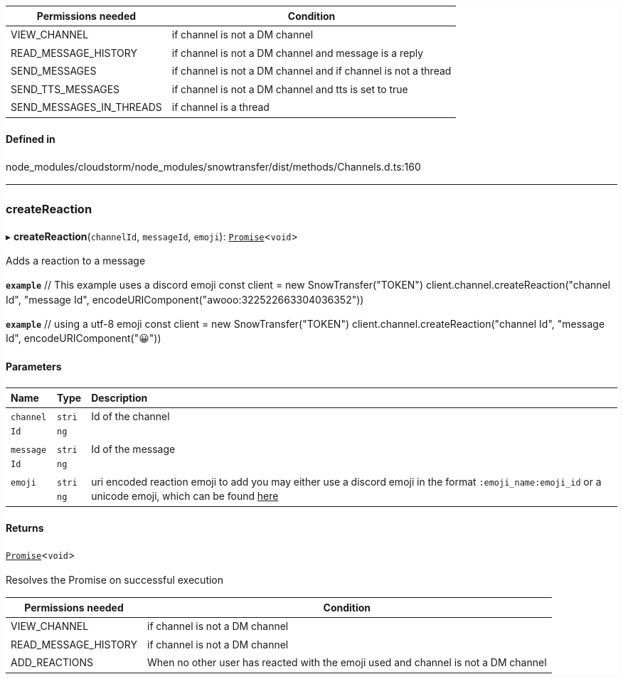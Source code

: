 | Permissions needed       | Condition                                                     |
|--------------------------|---------------------------------------------------------------|
| VIEW_CHANNEL             | if channel is not a DM channel                                |
| READ_MESSAGE_HISTORY     | if channel is not a DM channel and message is a reply         |
| SEND_MESSAGES            | if channel is not a DM channel and if channel is not a thread |
| SEND_TTS_MESSAGES        | if channel is not a DM channel and tts is set to true         |
| SEND_MESSAGES_IN_THREADS | if channel is a thread                                        |

#### Defined in

node_modules/cloudstorm/node_modules/snowtransfer/dist/methods/Channels.d.ts:160

___

### createReaction

▸ **createReaction**(`channelId`, `messageId`, `emoji`): [`Promise`]( https://developer.mozilla.org/en-US/docs/Web/JavaScript/Reference/Global_Objects/Promise )<`void`\>

Adds a reaction to a message

**`example`**
// This example uses a discord emoji
const client = new SnowTransfer("TOKEN")
client.channel.createReaction("channel Id", "message Id", encodeURIComponent("awooo:322522663304036352"))

**`example`**
// using a utf-8 emoji
const client = new SnowTransfer("TOKEN")
client.channel.createReaction("channel Id", "message Id", encodeURIComponent("😀"))

#### Parameters

| Name | Type | Description |
| :------ | :------ | :------ |
| `channelId` | `string` | Id of the channel |
| `messageId` | `string` | Id of the message |
| `emoji` | `string` | uri encoded reaction emoji to add you may either use a discord emoji in the format `:emoji_name:emoji_id` or a unicode emoji, which can be found [here](http://www.unicode.org/emoji/charts/full-emoji-list.html) |

#### Returns

[`Promise`]( https://developer.mozilla.org/en-US/docs/Web/JavaScript/Reference/Global_Objects/Promise )<`void`\>

Resolves the Promise on successful execution

| Permissions needed   | Condition                                                                          |
|----------------------|------------------------------------------------------------------------------------|
| VIEW_CHANNEL         | if channel is not a DM channel                                                     |
| READ_MESSAGE_HISTORY | if channel is not a DM channel                                                     |
| ADD_REACTIONS        | When no other user has reacted with the emoji used and channel is not a DM channel |
